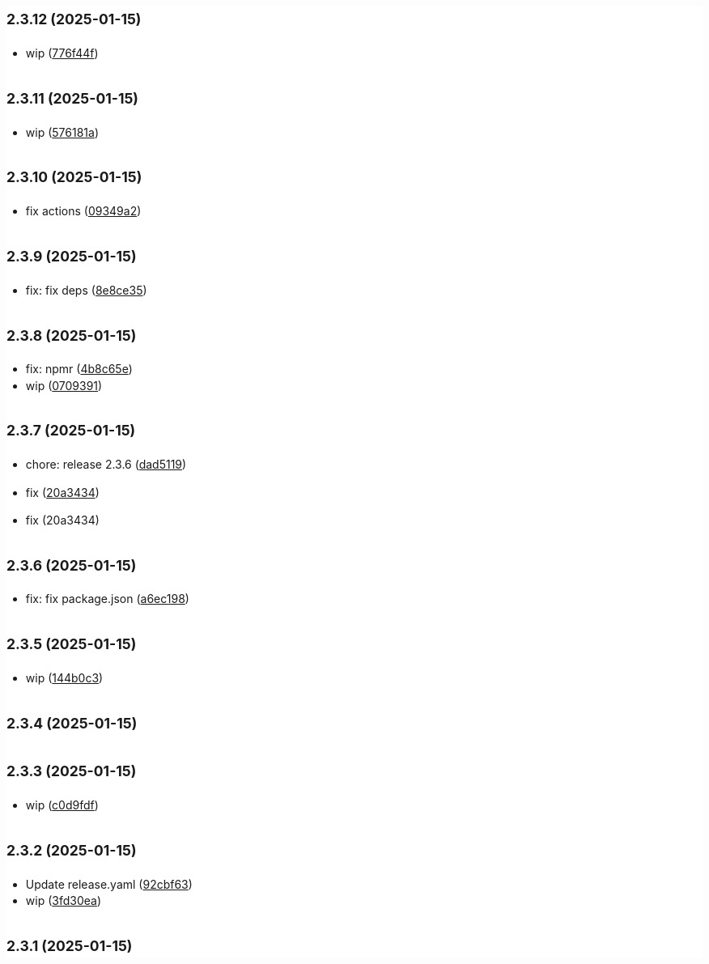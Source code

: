 ## <small>2.3.12 (2025-01-15)</small>

* wip ([776f44f](https://github.com/intentuilabs/cli/commit/776f44f))

## <small>2.3.11 (2025-01-15)</small>

* wip ([576181a](https://github.com/intentuilabs/cli/commit/576181a))

## <small>2.3.10 (2025-01-15)</small>

* fix actions ([09349a2](https://github.com/intentuilabs/cli/commit/09349a2))

## <small>2.3.9 (2025-01-15)</small>

* fix: fix deps ([8e8ce35](https://github.com/intentuilabs/cli/commit/8e8ce35))

## <small>2.3.8 (2025-01-15)</small>

* fix: npmr ([4b8c65e](https://github.com/intentuilabs/cli/commit/4b8c65e))
* wip ([0709391](https://github.com/intentuilabs/cli/commit/0709391))

## <small>2.3.7 (2025-01-15)</small>

* chore: release 2.3.6 ([dad5119](https://github.com/intentuilabs/cli/commit/dad5119))
* fix ([20a3434](https://github.com/intentuilabs/cli/commit/20a3434))

* fix (20a3434)

## <small>2.3.6 (2025-01-15)</small>

* fix: fix package.json ([a6ec198](https://github.com/intentuilabs/cli/commit/a6ec198))

## <small>2.3.5 (2025-01-15)</small>

* wip ([144b0c3](https://github.com/intentuilabs/cli/commit/144b0c3))

## <small>2.3.4 (2025-01-15)</small>

## <small>2.3.3 (2025-01-15)</small>

* wip ([c0d9fdf](https://github.com/intentuilabs/cli/commit/c0d9fdf))

## <small>2.3.2 (2025-01-15)</small>

* Update release.yaml ([92cbf63](https://github.com/intentuilabs/cli/commit/92cbf63))
* wip ([3fd30ea](https://github.com/intentuilabs/cli/commit/3fd30ea))

## <small>2.3.1 (2025-01-15)</small>
